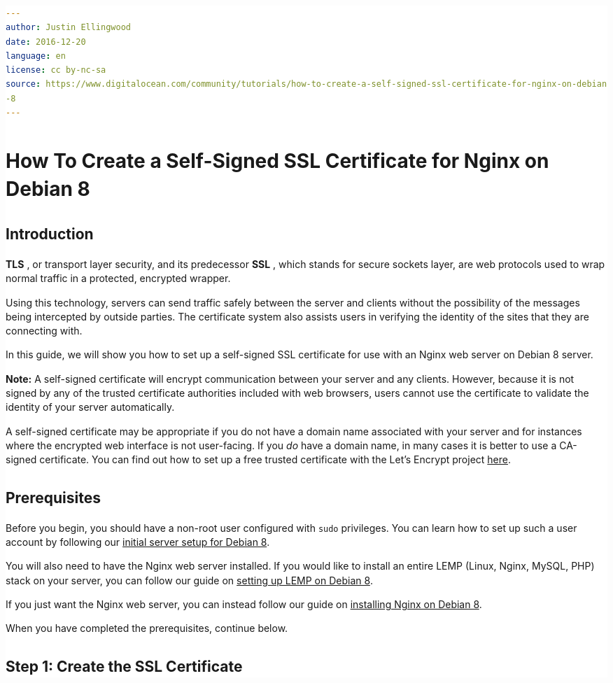 ```yaml
---
author: Justin Ellingwood
date: 2016-12-20
language: en
license: cc by-nc-sa
source: https://www.digitalocean.com/community/tutorials/how-to-create-a-self-signed-ssl-certificate-for-nginx-on-debian-8
---
```


# How To Create a Self-Signed SSL Certificate for Nginx on Debian 8

## Introduction

**TLS** , or transport layer security, and its predecessor **SSL** , which stands for secure sockets layer, are web protocols used to wrap normal traffic in a protected, encrypted wrapper.

Using this technology, servers can send traffic safely between the server and clients without the possibility of the messages being intercepted by outside parties. The certificate system also assists users in verifying the identity of the sites that they are connecting with.

In this guide, we will show you how to set up a self-signed SSL certificate for use with an Nginx web server on Debian 8 server.

**Note:** A self-signed certificate will encrypt communication between your server and any clients. However, because it is not signed by any of the trusted certificate authorities included with web browsers, users cannot use the certificate to validate the identity of your server automatically.

A self-signed certificate may be appropriate if you do not have a domain name associated with your server and for instances where the encrypted web interface is not user-facing. If you _do_ have a domain name, in many cases it is better to use a CA-signed certificate. You can find out how to set up a free trusted certificate with the Let’s Encrypt project [here](how-to-secure-nginx-with-let-s-encrypt-on-debian-8).

## Prerequisites

Before you begin, you should have a non-root user configured with `sudo` privileges. You can learn how to set up such a user account by following our [initial server setup for Debian 8](initial-server-setup-with-debian-8).

You will also need to have the Nginx web server installed. If you would like to install an entire LEMP (Linux, Nginx, MySQL, PHP) stack on your server, you can follow our guide on [setting up LEMP on Debian 8](how-to-install-linux-nginx-mysql-php-lemp-stack-on-debian-8).

If you just want the Nginx web server, you can instead follow our guide on [installing Nginx on Debian 8](how-to-install-nginx-on-debian-8).

When you have completed the prerequisites, continue below.

## Step 1: Create the SSL Certificate
